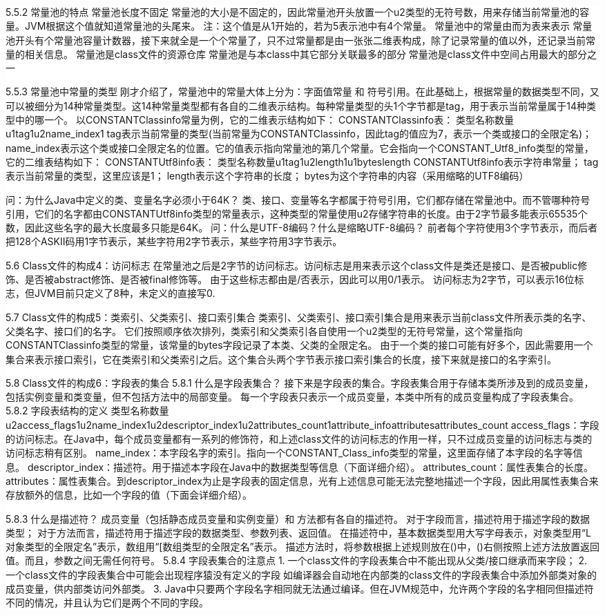 5.5.2 常量池的特点
常量池长度不固定 常量池的大小是不固定的，因此常量池开头放置一个u2类型的无符号数，用来存储当前常量池的容量。JVM根据这个值就知道常量池的头尾来。
注：这个值是从1开始的，若为5表示池中有4个常量。
常量池中的常量由而为表来表示 常量池开头有个常量池容量计数器，接下来就全是一个个常量了，只不过常量都是由一张张二维表构成，除了记录常量的值以外，还记录当前常量的相关信息。
常量池是class文件的资源仓库
常量池是与本class中其它部分关联最多的部分
常量池是class文件中空间占用最大的部分之一


5.5.3 常量池中常量的类型
刚才介绍了，常量池中的常量大体上分为：字面值常量 和 符号引用。在此基础上，根据常量的数据类型不同，又可以被细分为14种常量类型。这14种常量类型都有各自的二维表示结构。每种常量类型的头1个字节都是tag，用于表示当前常量属于14种类型中的哪一个。
以CONSTANTClassinfo常量为例，它的二维表示结构如下： CONSTANTClassinfo表：
类型名称数量u1tag1u2name_index1
tag表示当前常量的类型(当前常量为CONSTANTClassinfo，因此tag的值应为7，表示一个类或接口的全限定名)；
name_index表示这个类或接口全限定名的位置。它的值表示指向常量池的第几个常量。它会指向一个CONSTANT_Utf8_info类型的常量，它的二维表结构如下：
CONSTANTUtf8info表：
类型名称数量u1tag1u2length1u1byteslength
CONSTANTUtf8info表示字符串常量；
tag表示当前常量的类型，这里应该是1；
length表示这个字符串的长度；
bytes为这个字符串的内容（采用缩略的UTF8编码）

问：为什么Java中定义的类、变量名字必须小于64K？
类、接口、变量等名字都属于符号引用，它们都存储在常量池中。而不管哪种符号引用，它们的名字都由CONSTANTUtf8info类型的常量表示，这种类型的常量使用u2存储字符串的长度。由于2字节最多能表示65535个数，因此这些名字的最大长度最多只能是64K。
问：什么是UTF-8编码？什么是缩略UTF-8编码？
前者每个字符使用3个字节表示，而后者把128个ASKII码用1字节表示，某些字符用2字节表示，某些字符用3字节表示。

5.6 Class文件的构成4：访问标志
在常量池之后是2字节的访问标志。访问标志是用来表示这个class文件是类还是接口、是否被public修饰、是否被abstract修饰、是否被final修饰等。 由于这些标志都由是/否表示，因此可以用0/1表示。 访问标志为2字节，可以表示16位标志，但JVM目前只定义了8种，未定义的直接写0.

5.7 Class文件的构成5：类索引、父类索引、接口索引集合
类索引、父类索引、接口索引集合是用来表示当前class文件所表示类的名字、父类名字、接口们的名字。 它们按照顺序依次排列，类索引和父类索引各自使用一个u2类型的无符号常量，这个常量指向CONSTANTClassinfo类型的常量，该常量的bytes字段记录了本类、父类的全限定名。 由于一个类的接口可能有好多个，因此需要用一个集合来表示接口索引，它在类索引和父类索引之后。这个集合头两个字节表示接口索引集合的长度，接下来就是接口的名字索引。

5.8 Class文件的构成6：字段表的集合
5.8.1 什么是字段表集合？
接下来是字段表的集合。字段表集合用于存储本类所涉及到的成员变量，包括实例变量和类变量，但不包括方法中的局部变量。 每一个字段表只表示一个成员变量，本类中所有的成员变量构成了字段表集合。
5.8.2 字段表结构的定义
类型名称数量u2access_flags1u2name_index1u2descriptor_index1u2attributes_count1attribute_infoattributesattributes_count
access_flags：字段的访问标志。在Java中，每个成员变量都有一系列的修饰符，和上述class文件的访问标志的作用一样，只不过成员变量的访问标志与类的访问标志稍有区别。
name_index：本字段名字的索引。指向一个CONSTANT_Class_info类型的常量，这里面存储了本字段的名字等信息。
descriptor_index：描述符。用于描述本字段在Java中的数据类型等信息（下面详细介绍）。
attributes_count：属性表集合的长度。
attributes：属性表集合。到descriptor_index为止是字段表的固定信息，光有上述信息可能无法完整地描述一个字段，因此用属性表集合来存放额外的信息，比如一个字段的值（下面会详细介绍）。

5.8.3 什么是描述符？
成员变量（包括静态成员变量和实例变量）和 方法都有各自的描述符。 对于字段而言，描述符用于描述字段的数据类型； 对于方法而言，描述符用于描述字段的数据类型、参数列表、返回值。
在描述符中，基本数据类型用大写字母表示，对象类型用“L对象类型的全限定名”表示，数组用“[数组类型的全限定名”表示。 描述方法时，将参数根据上述规则放在()中，()右侧按照上述方法放置返回值。而且，参数之间无需任何符号。
5.8.4 字段表集合的注意点
	1. 一个class文件的字段表集合中不能出现从父类/接口继承而来字段；
	2. 一个class文件的字段表集合中可能会出现程序猿没有定义的字段 如编译器会自动地在内部类的class文件的字段表集合中添加外部类对象的成员变量，供内部类访问外部类。
	3. Java中只要两个字段名字相同就无法通过编译。但在JVM规范中，允许两个字段的名字相同但描述符不同的情况，并且认为它们是两个不同的字段。
